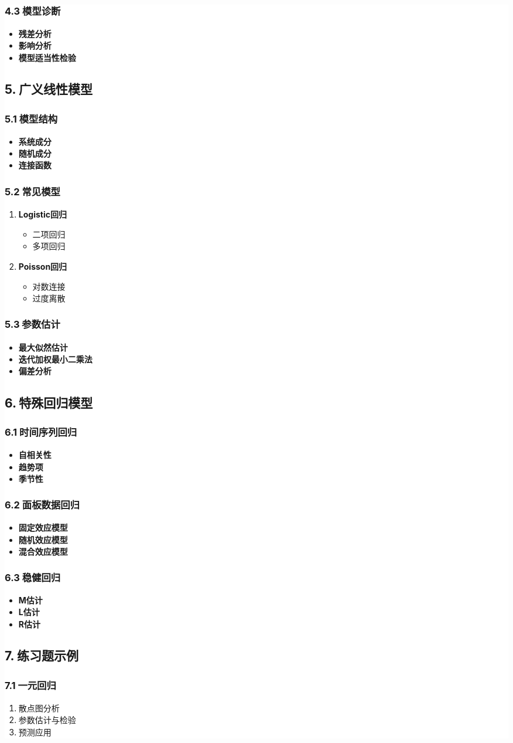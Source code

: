 ### 4.3 模型诊断
- **残差分析**
- **影响分析**
- **模型适当性检验**

## 5. 广义线性模型

### 5.1 模型结构
- **系统成分**
- **随机成分**
- **连接函数**

### 5.2 常见模型
1. **Logistic回归**
   - 二项回归
   - 多项回归

2. **Poisson回归**
   - 对数连接
   - 过度离散

### 5.3 参数估计
- **最大似然估计**
- **迭代加权最小二乘法**
- **偏差分析**

## 6. 特殊回归模型

### 6.1 时间序列回归
- **自相关性**
- **趋势项**
- **季节性**

### 6.2 面板数据回归
- **固定效应模型**
- **随机效应模型**
- **混合效应模型**

### 6.3 稳健回归
- **M估计**
- **L估计**
- **R估计**

## 7. 练习题示例

### 7.1 一元回归
1. 散点图分析
2. 参数估计与检验
3. 预测应用
